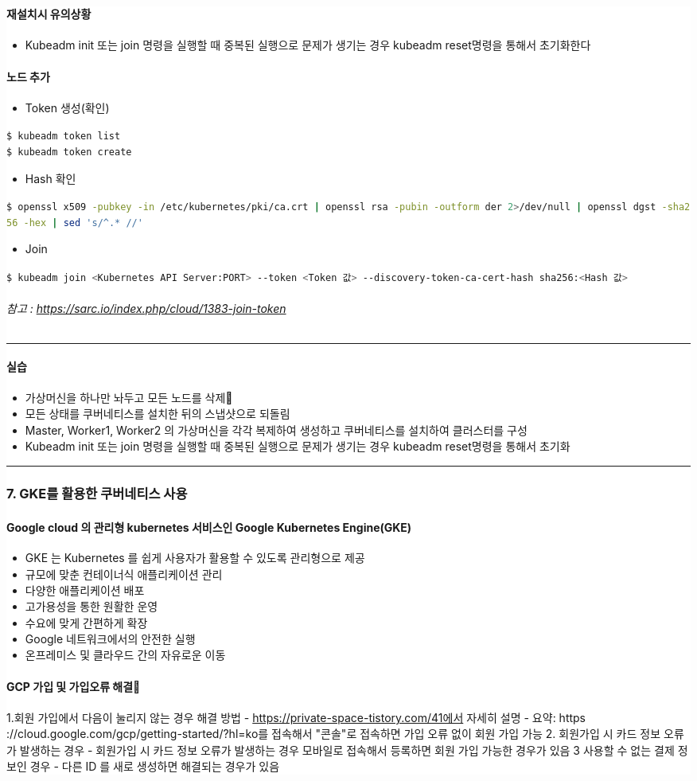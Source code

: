 
#### 재설치시 유의상황
* Kubeadm init 또는 join 명령을 실행할 때 중복된 실행으로 문제가 생기는 경우 kubeadm reset명령을 통해서 초기화한다

#### 노드 추가
* Token 생성(확인)
```bash
$ kubeadm token list
$ kubeadm token create
```

* Hash 확인
```bash
$ openssl x509 -pubkey -in /etc/kubernetes/pki/ca.crt | openssl rsa -pubin -outform der 2>/dev/null | openssl dgst -sha256 -hex | sed 's/^.* //'
```

* Join
```bash
$ kubeadm join <Kubernetes API Server:PORT> --token <Token 값> --discovery-token-ca-cert-hash sha256:<Hash 값>
```
###### 참고 : https://sarc.io/index.php/cloud/1383-join-token

---
#### 실습
* 가상머신을 하나만 놔두고 모든 노드를 삭제
* 모든 상태를 쿠버네티스를 설치한 뒤의 스냅샷으로 되돌림
* Master, Worker1, Worker2 의 가상머신을 각각 복제하여 생성하고 쿠버네티스를 설치하여 클러스터를 구성
* Kubeadm init 또는 join 명령을 실행할 때 중복된 실행으로 문제가 생기는 경우 kubeadm reset명령을 통해서 초기화

---
### 7. GKE를 활용한 쿠버네티스 사용

#### Google cloud 의 관리형 kubernetes 서비스인 Google Kubernetes Engine(GKE)
* GKE 는 Kubernetes 를 쉽게 사용자가 활용할 수 있도록 관리형으로 제공
* 규모에 맞춘 컨테이너식 애플리케이션 관리
* 다양한 애플리케이션 배포
* 고가용성을 통한 원활한 운영
* 수요에 맞게 간편하게 확장
* Google 네트워크에서의 안전한 실행
* 온프레미스 및 클라우드 간의 자유로운 이동

#### GCP 가입 및 가입오류 해결
1.회원 가입에서 다음이 눌리지 않는 경우 해결 방법
	- https://private-space-tistory.com/41에서 자세히 설명
	- 요약: https ://cloud.google.com/gcp/getting-started/?hl=ko를 접속해서 "콘솔"로 접속하면 가입 오류 없이 회원 가입 가능
2. 회원가입 시 카드 정보 오류가 발생하는 경우
	- 회원가입 시 카드 정보 오류가 발생하는 경우 모바일로 접속해서 등록하면 회원 가입 가능한 경우가 있음
	3 사용할 수 없는 결제 정보인 경우
	- 다른 ID 를 새로 생성하면 해결되는 경우가 있음
